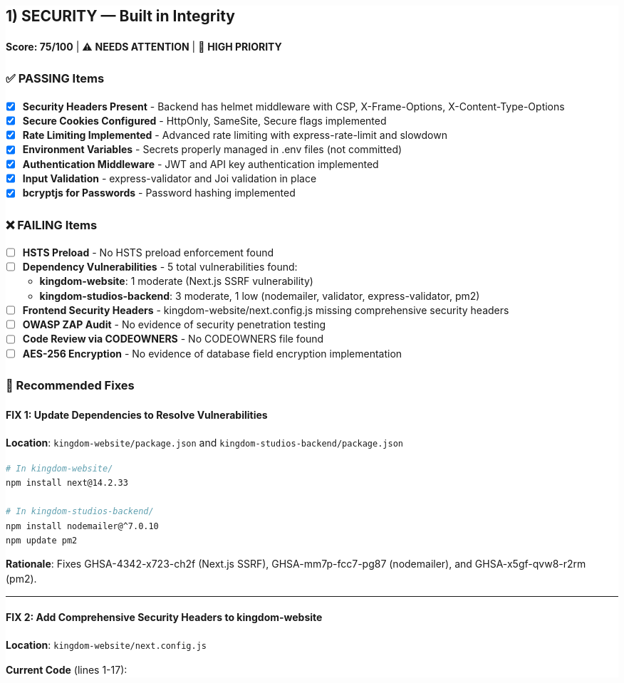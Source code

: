 ## 1) SECURITY — Built in Integrity

**Score: 75/100** | ⚠️ **NEEDS ATTENTION** | 🔴 **HIGH PRIORITY**

### ✅ PASSING Items

- [x] **Security Headers Present** - Backend has helmet middleware with CSP, X-Frame-Options, X-Content-Type-Options
- [x] **Secure Cookies Configured** - HttpOnly, SameSite, Secure flags implemented
- [x] **Rate Limiting Implemented** - Advanced rate limiting with express-rate-limit and slowdown
- [x] **Environment Variables** - Secrets properly managed in .env files (not committed)
- [x] **Authentication Middleware** - JWT and API key authentication implemented
- [x] **Input Validation** - express-validator and Joi validation in place
- [x] **bcryptjs for Passwords** - Password hashing implemented

### ❌ FAILING Items

- [ ] **HSTS Preload** - No HSTS preload enforcement found
- [ ] **Dependency Vulnerabilities** - 5 total vulnerabilities found:
  - **kingdom-website**: 1 moderate (Next.js SSRF vulnerability)
  - **kingdom-studios-backend**: 3 moderate, 1 low (nodemailer, validator, express-validator, pm2)
- [ ] **Frontend Security Headers** - kingdom-website/next.config.js missing comprehensive security headers
- [ ] **OWASP ZAP Audit** - No evidence of security penetration testing
- [ ] **Code Review via CODEOWNERS** - No CODEOWNERS file found
- [ ] **AES-256 Encryption** - No evidence of database field encryption implementation

### 🔧 Recommended Fixes

#### **FIX 1: Update Dependencies to Resolve Vulnerabilities**

**Location**: `kingdom-website/package.json` and `kingdom-studios-backend/package.json`

```bash
# In kingdom-website/
npm install next@14.2.33

# In kingdom-studios-backend/
npm install nodemailer@^7.0.10
npm update pm2
```

**Rationale**: Fixes GHSA-4342-x723-ch2f (Next.js SSRF), GHSA-mm7p-fcc7-pg87 (nodemailer), and GHSA-x5gf-qvw8-r2rm (pm2).

---

#### **FIX 2: Add Comprehensive Security Headers to kingdom-website**

**Location**: `kingdom-website/next.config.js`

**Current Code** (lines 1-17):
